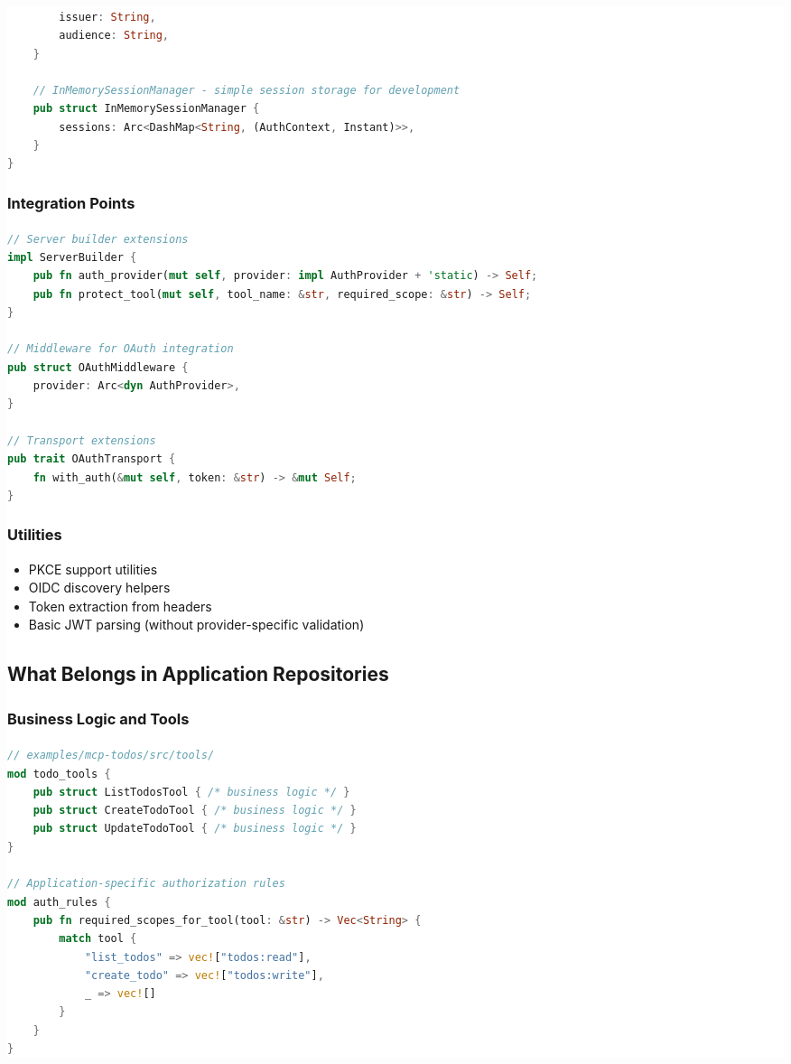 ```rust
        issuer: String,
        audience: String,
    }
    
    // InMemorySessionManager - simple session storage for development
    pub struct InMemorySessionManager {
        sessions: Arc<DashMap<String, (AuthContext, Instant)>>,
    }
}
```

### Integration Points

```rust
// Server builder extensions
impl ServerBuilder {
    pub fn auth_provider(mut self, provider: impl AuthProvider + 'static) -> Self;
    pub fn protect_tool(mut self, tool_name: &str, required_scope: &str) -> Self;
}

// Middleware for OAuth integration
pub struct OAuthMiddleware {
    provider: Arc<dyn AuthProvider>,
}

// Transport extensions
pub trait OAuthTransport {
    fn with_auth(&mut self, token: &str) -> &mut Self;
}
```

### Utilities

- PKCE support utilities
- OIDC discovery helpers
- Token extraction from headers
- Basic JWT parsing (without provider-specific validation)

## What Belongs in Application Repositories

### Business Logic and Tools

```rust
// examples/mcp-todos/src/tools/
mod todo_tools {
    pub struct ListTodosTool { /* business logic */ }
    pub struct CreateTodoTool { /* business logic */ }
    pub struct UpdateTodoTool { /* business logic */ }
}

// Application-specific authorization rules
mod auth_rules {
    pub fn required_scopes_for_tool(tool: &str) -> Vec<String> {
        match tool {
            "list_todos" => vec!["todos:read"],
            "create_todo" => vec!["todos:write"],
            _ => vec![]
        }
    }
}
```
